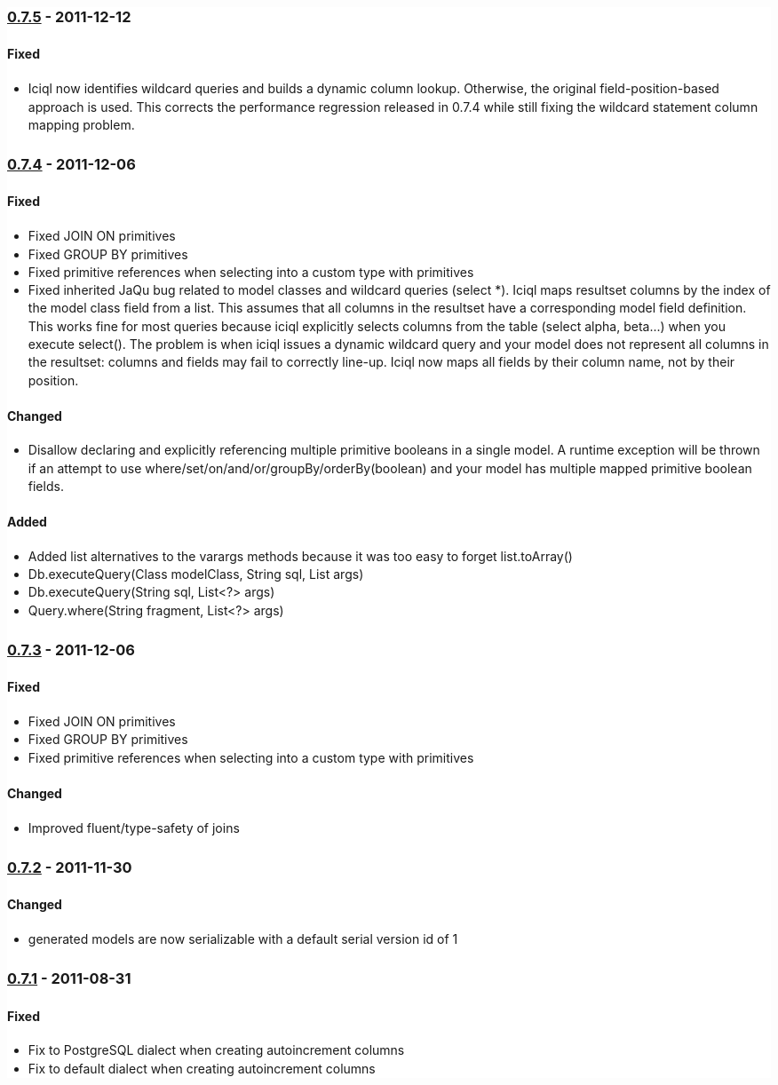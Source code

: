 ### [0.7.5] - 2011-12-12
#### Fixed
- Iciql now identifies wildcard queries and builds a dynamic column lookup.  Otherwise, the original field-position-based approach is used.  This corrects the performance regression released in 0.7.4 while still fixing the wildcard statement column mapping problem.

### [0.7.4] - 2011-12-06
#### Fixed
- Fixed JOIN ON primitives
- Fixed GROUP BY primitives
- Fixed primitive references when selecting into a custom type with primitives
- Fixed inherited JaQu bug related to model classes and wildcard queries (select *).
  Iciql maps resultset columns by the index of the model class field from a list.  This assumes that all columns in the resultset have a corresponding model field definition.  This works fine for most queries because iciql explicitly selects columns from the table (select alpha, beta...) when you execute select().
  The problem is when iciql issues a dynamic wildcard query and your model does not represent all columns in the resultset: columns and fields may fail to correctly line-up.
  Iciql now maps all fields by their column name, not by their position.

#### Changed
- Disallow declaring and explicitly referencing multiple primitive booleans in a single model.  A runtime exception will be thrown if an attempt to use where/set/on/and/or/groupBy/orderBy(boolean) and your model has multiple mapped primitive boolean fields.

#### Added
- Added list alternatives to the varargs methods because it was too easy to forget list.toArray()
- Db.executeQuery(Class<? extends T> modelClass, String sql, List<?> args)
- Db.executeQuery(String sql, List<?> args)
- Query.where(String fragment, List<?> args)

### [0.7.3] - 2011-12-06
#### Fixed
- Fixed JOIN ON primitives
- Fixed GROUP BY primitives
- Fixed primitive references when selecting into a custom type with primitives

#### Changed
- Improved fluent/type-safety of joins

### [0.7.2] - 2011-11-30
#### Changed
- generated models are now serializable with a default serial version id of 1

### [0.7.1] - 2011-08-31
#### Fixed
- Fix to PostgreSQL dialect when creating autoincrement columns
- Fix to default dialect when creating autoincrement columns
     

[unreleased]: https://github.com/gitblit/iciql/compare/release-2.1.1...HEAD
[2.1.1]: https://github.com/gitblit/iciql/compare/release-2.1.0...release-2.1.1
[2.1.0]: https://github.com/gitblit/iciql/compare/release-2.0.0...release-2.1.0
[2.0.0]: https://github.com/gitblit/iciql/compare/v1.6.5...release-2.0.0
[1.6.5]: https://github.com/gitblit/iciql/compare/v1.6.4...v1.6.5
[1.6.4]: https://github.com/gitblit/iciql/compare/v1.6.3...v1.6.4
[1.6.3]: https://github.com/gitblit/iciql/compare/v1.6.2...v1.6.3
[1.6.2]: https://github.com/gitblit/iciql/compare/v1.6.1...v1.6.2
[1.6.1]: https://github.com/gitblit/iciql/compare/v1.6.0...v1.6.1
[1.6.0]: https://github.com/gitblit/iciql/compare/v1.5.0...v1.6.0
[1.5.0]: https://github.com/gitblit/iciql/compare/v1.4.0...v1.5.0
[1.4.0]: https://github.com/gitblit/iciql/compare/v1.3.0...v1.4.0
[1.3.0]: https://github.com/gitblit/iciql/compare/v1.2.0...v1.3.0
[1.2.0]: https://github.com/gitblit/iciql/compare/v1.1.0...v1.2.0
[1.1.0]: https://github.com/gitblit/iciql/compare/v1.0.0...v1.1.0
[1.0.0]: https://github.com/gitblit/iciql/compare/v0.7.10...v1.0.0
[0.7.10]: https://github.com/gitblit/iciql/compare/v0.7.9...v0.7.10
[0.7.9]: https://github.com/gitblit/iciql/compare/v0.7.8...v0.7.9
[0.7.8]: https://github.com/gitblit/iciql/compare/v0.7.7...v0.7.8
[0.7.7]: https://github.com/gitblit/iciql/compare/v0.7.6...v0.7.7
[0.7.6]: https://github.com/gitblit/iciql/compare/v0.7.5...v0.7.6
[0.7.5]: https://github.com/gitblit/iciql/compare/v0.7.4...v0.7.5
[0.7.4]: https://github.com/gitblit/iciql/compare/v0.7.3...v0.7.4
[0.7.3]: https://github.com/gitblit/iciql/compare/v0.7.2...v0.7.3
[0.7.2]: https://github.com/gitblit/iciql/compare/v0.7.1...v0.7.2
[0.7.1]: https://github.com/gitblit/iciql/compare/v0.7.0...v0.7.1
[0.7.0]: https://github.com/gitblit/iciql/compare/v0.6.6...v0.7.0
[0.6.6]: https://github.com/gitblit/iciql/compare/v0.6.5...v0.6.6
[0.6.5]: https://github.com/gitblit/iciql/compare/v0.6.4...v0.6.5
[0.6.4]: https://github.com/gitblit/iciql/compare/v0.6.3...v0.6.4
[0.6.3]: https://github.com/gitblit/iciql/compare/v0.6.2...v0.6.3
[0.6.2]: https://github.com/gitblit/iciql/compare/v0.5.0...v0.6.2